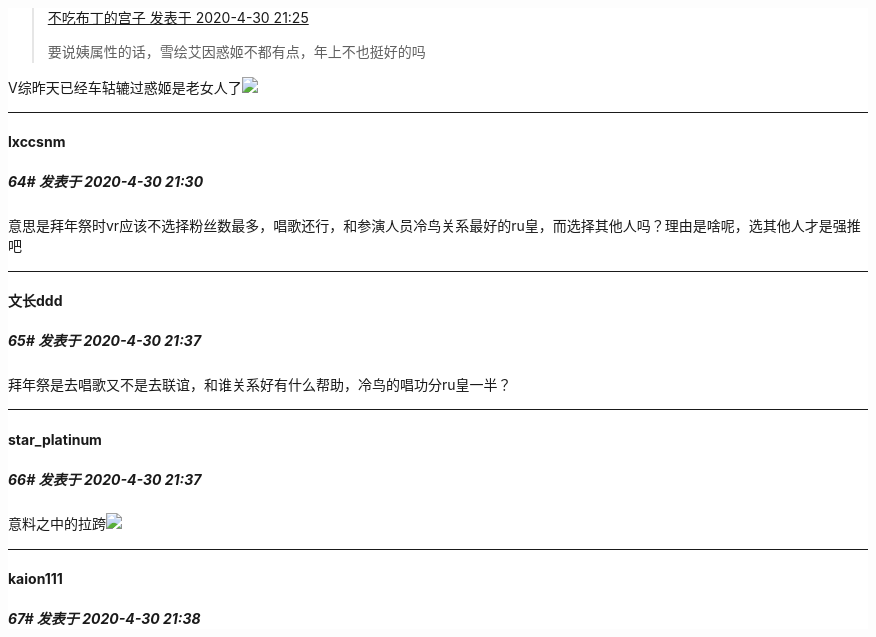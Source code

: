 

<blockquote><a href="httphttps://bbs.saraba1st.com/2b/forum.php?mod=redirect&amp;goto=findpost&amp;pid=47263106&amp;ptid=1931645" target="_blank">不吃布丁的宫子 发表于 2020-4-30 21:25</a>

要说姨属性的话，雪绘艾因惑姬不都有点，年上不也挺好的吗</blockquote>
V综昨天已经车轱辘过惑姬是老女人了<img src="https://static.saraba1st.com/image/smiley/face2017/132.png" referrerpolicy="no-referrer">







-----

####  lxccsnm  
##### 64#       发表于 2020-4-30 21:30




意思是拜年祭时vr应该不选择粉丝数最多，唱歌还行，和参演人员冷鸟关系最好的ru皇，而选择其他人吗？理由是啥呢，选其他人才是强推吧







-----

####  文长ddd  
##### 65#       发表于 2020-4-30 21:37




拜年祭是去唱歌又不是去联谊，和谁关系好有什么帮助，冷鸟的唱功分ru皇一半？







-----

####  star_platinum  
##### 66#       发表于 2020-4-30 21:37




意料之中的拉跨<img src="https://static.saraba1st.com/image/smiley/face2017/048.png" referrerpolicy="no-referrer">







-----

####  kaion111  
##### 67#       发表于 2020-4-30 21:38

